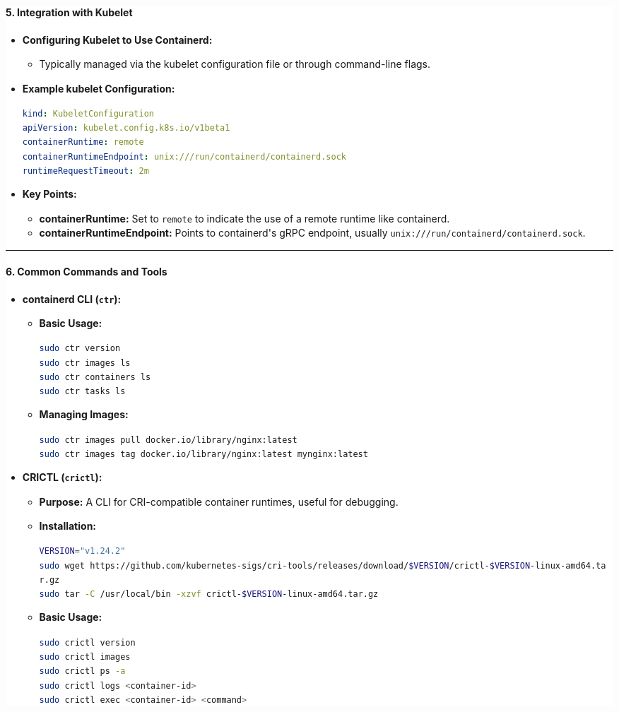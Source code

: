 
#### **5. Integration with Kubelet**

- **Configuring Kubelet to Use Containerd:**
  - Typically managed via the kubelet configuration file or through command-line flags.
  
- **Example kubelet Configuration:**
  ```yaml
  kind: KubeletConfiguration
  apiVersion: kubelet.config.k8s.io/v1beta1
  containerRuntime: remote
  containerRuntimeEndpoint: unix:///run/containerd/containerd.sock
  runtimeRequestTimeout: 2m
  ```

- **Key Points:**
  - **containerRuntime:** Set to `remote` to indicate the use of a remote runtime like containerd.
  - **containerRuntimeEndpoint:** Points to containerd's gRPC endpoint, usually `unix:///run/containerd/containerd.sock`.

---

#### **6. Common Commands and Tools**

- **containerd CLI (`ctr`):**
  - **Basic Usage:**
    ```bash
    sudo ctr version
    sudo ctr images ls
    sudo ctr containers ls
    sudo ctr tasks ls
    ```
  - **Managing Images:**
    ```bash
    sudo ctr images pull docker.io/library/nginx:latest
    sudo ctr images tag docker.io/library/nginx:latest mynginx:latest
    ```
  
- **CRICTL (`crictl`):**
  - **Purpose:** A CLI for CRI-compatible container runtimes, useful for debugging.
  
  - **Installation:**
    ```bash
    VERSION="v1.24.2"
    sudo wget https://github.com/kubernetes-sigs/cri-tools/releases/download/$VERSION/crictl-$VERSION-linux-amd64.tar.gz
    sudo tar -C /usr/local/bin -xzvf crictl-$VERSION-linux-amd64.tar.gz
    ```
  
  - **Basic Usage:**
    ```bash
    sudo crictl version
    sudo crictl images
    sudo crictl ps -a
    sudo crictl logs <container-id>
    sudo crictl exec <container-id> <command>
    ```
  